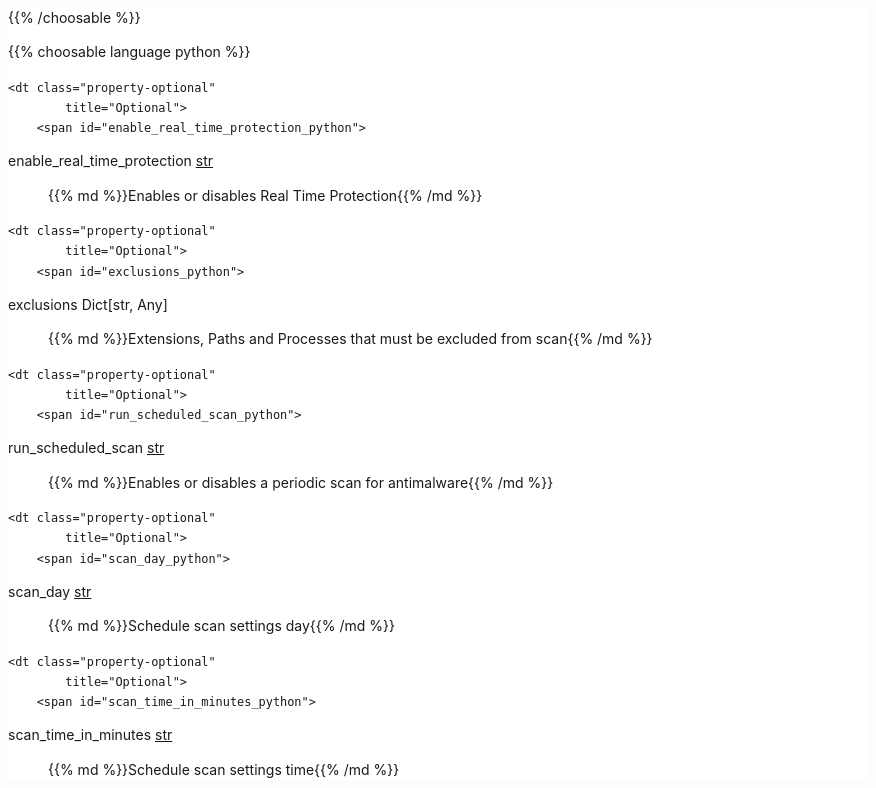 </dl>
{{% /choosable %}}


{{% choosable language python %}}
<dl class="resources-properties">

    <dt class="property-optional"
            title="Optional">
        <span id="enable_real_time_protection_python">
<a href="#enable_real_time_protection_python" style="color: inherit; text-decoration: inherit;">enable_<wbr>real_<wbr>time_<wbr>protection</a>
</span> 
        <span class="property-indicator"></span>
        <span class="property-type"><a href="https://docs.python.org/3/library/stdtypes.html">str</a></span>
    </dt>
    <dd>{{% md %}}Enables or disables Real Time Protection{{% /md %}}</dd>

    <dt class="property-optional"
            title="Optional">
        <span id="exclusions_python">
<a href="#exclusions_python" style="color: inherit; text-decoration: inherit;">exclusions</a>
</span> 
        <span class="property-indicator"></span>
        <span class="property-type">Dict[str, Any]</span>
    </dt>
    <dd>{{% md %}}Extensions, Paths and Processes that must be excluded from scan{{% /md %}}</dd>

    <dt class="property-optional"
            title="Optional">
        <span id="run_scheduled_scan_python">
<a href="#run_scheduled_scan_python" style="color: inherit; text-decoration: inherit;">run_<wbr>scheduled_<wbr>scan</a>
</span> 
        <span class="property-indicator"></span>
        <span class="property-type"><a href="https://docs.python.org/3/library/stdtypes.html">str</a></span>
    </dt>
    <dd>{{% md %}}Enables or disables a periodic scan for antimalware{{% /md %}}</dd>

    <dt class="property-optional"
            title="Optional">
        <span id="scan_day_python">
<a href="#scan_day_python" style="color: inherit; text-decoration: inherit;">scan_<wbr>day</a>
</span> 
        <span class="property-indicator"></span>
        <span class="property-type"><a href="https://docs.python.org/3/library/stdtypes.html">str</a></span>
    </dt>
    <dd>{{% md %}}Schedule scan settings day{{% /md %}}</dd>

    <dt class="property-optional"
            title="Optional">
        <span id="scan_time_in_minutes_python">
<a href="#scan_time_in_minutes_python" style="color: inherit; text-decoration: inherit;">scan_<wbr>time_<wbr>in_<wbr>minutes</a>
</span> 
        <span class="property-indicator"></span>
        <span class="property-type"><a href="https://docs.python.org/3/library/stdtypes.html">str</a></span>
    </dt>
    <dd>{{% md %}}Schedule scan settings time{{% /md %}}</dd>
